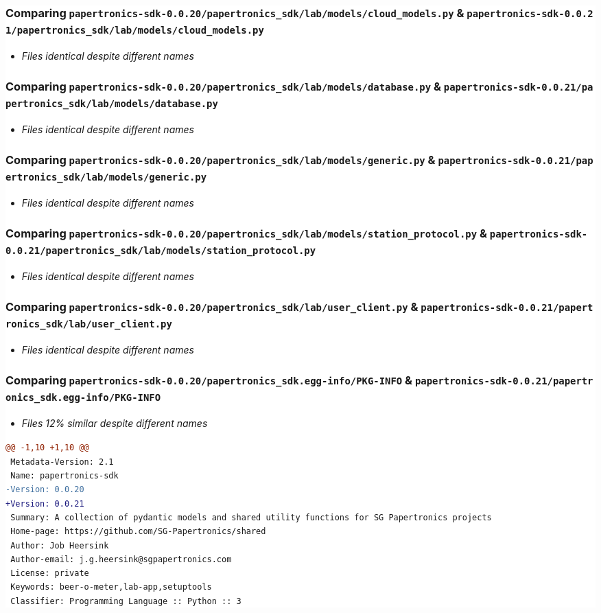 ```diff
```

### Comparing `papertronics-sdk-0.0.20/papertronics_sdk/lab/models/cloud_models.py` & `papertronics-sdk-0.0.21/papertronics_sdk/lab/models/cloud_models.py`

 * *Files identical despite different names*

### Comparing `papertronics-sdk-0.0.20/papertronics_sdk/lab/models/database.py` & `papertronics-sdk-0.0.21/papertronics_sdk/lab/models/database.py`

 * *Files identical despite different names*

### Comparing `papertronics-sdk-0.0.20/papertronics_sdk/lab/models/generic.py` & `papertronics-sdk-0.0.21/papertronics_sdk/lab/models/generic.py`

 * *Files identical despite different names*

### Comparing `papertronics-sdk-0.0.20/papertronics_sdk/lab/models/station_protocol.py` & `papertronics-sdk-0.0.21/papertronics_sdk/lab/models/station_protocol.py`

 * *Files identical despite different names*

### Comparing `papertronics-sdk-0.0.20/papertronics_sdk/lab/user_client.py` & `papertronics-sdk-0.0.21/papertronics_sdk/lab/user_client.py`

 * *Files identical despite different names*

### Comparing `papertronics-sdk-0.0.20/papertronics_sdk.egg-info/PKG-INFO` & `papertronics-sdk-0.0.21/papertronics_sdk.egg-info/PKG-INFO`

 * *Files 12% similar despite different names*

```diff
@@ -1,10 +1,10 @@
 Metadata-Version: 2.1
 Name: papertronics-sdk
-Version: 0.0.20
+Version: 0.0.21
 Summary: A collection of pydantic models and shared utility functions for SG Papertronics projects
 Home-page: https://github.com/SG-Papertronics/shared
 Author: Job Heersink
 Author-email: j.g.heersink@sgpapertronics.com
 License: private
 Keywords: beer-o-meter,lab-app,setuptools
 Classifier: Programming Language :: Python :: 3
```

